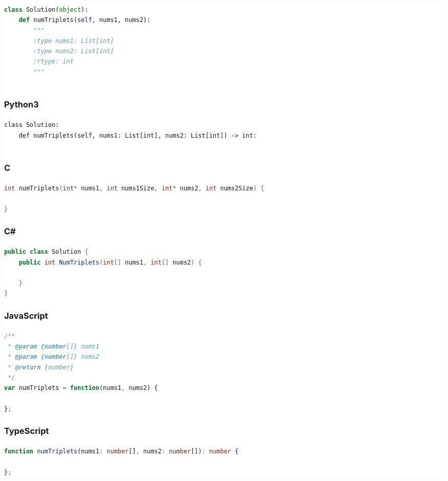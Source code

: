 ```python
class Solution(object):
    def numTriplets(self, nums1, nums2):
        """
        :type nums1: List[int]
        :type nums2: List[int]
        :rtype: int
        """
        
```

### Python3

```python3
class Solution:
    def numTriplets(self, nums1: List[int], nums2: List[int]) -> int:
        
```

### C

```c
int numTriplets(int* nums1, int nums1Size, int* nums2, int nums2Size) {
    
}
```

### C#

```csharp
public class Solution {
    public int NumTriplets(int[] nums1, int[] nums2) {
        
    }
}
```

### JavaScript

```javascript
/**
 * @param {number[]} nums1
 * @param {number[]} nums2
 * @return {number}
 */
var numTriplets = function(nums1, nums2) {
    
};
```

### TypeScript

```typescript
function numTriplets(nums1: number[], nums2: number[]): number {
    
};
```
